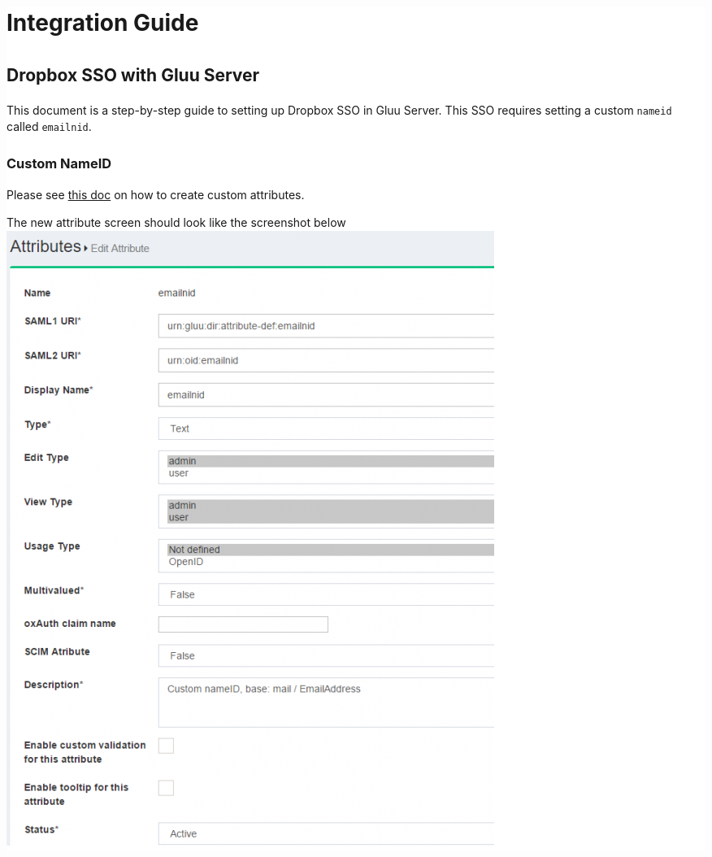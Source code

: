 # Integration Guide
## Dropbox SSO with Gluu Server
This document is a step-by-step guide to setting up Dropbox SSO in Gluu Server.
This SSO requires setting a custom `nameid` called `emailnid`.

### Custom NameID
Please see [this doc](./attribute.md) on how to create custom attributes.

The new attribute screen should look like the screenshot below
![image](../img/admin-guide/integrate/emailnid.png)
